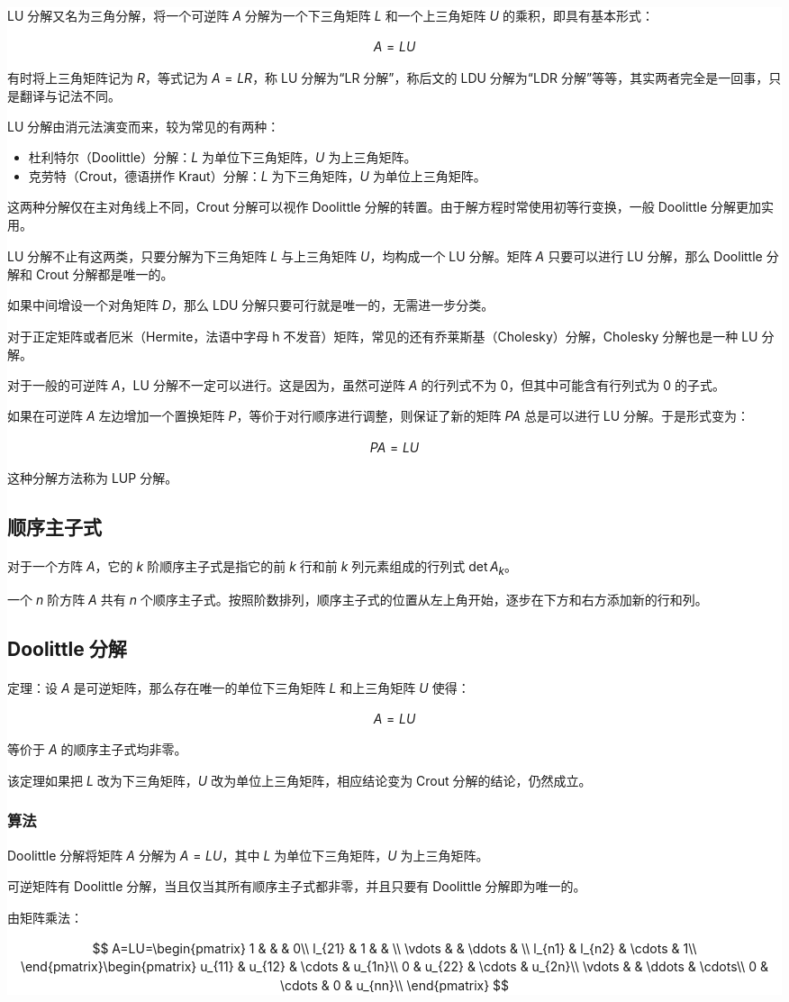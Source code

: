 LU 分解又名为三角分解，将一个可逆阵 $A$ 分解为一个下三角矩阵 $L$ 和一个上三角矩阵 $U$ 的乘积，即具有基本形式：

$$
A=LU
$$

有时将上三角矩阵记为 $R$，等式记为 $A=LR$，称 LU 分解为“LR 分解”，称后文的 LDU 分解为“LDR 分解”等等，其实两者完全是一回事，只是翻译与记法不同。

LU 分解由消元法演变而来，较为常见的有两种：

- 杜利特尔（Doolittle）分解：$L$ 为单位下三角矩阵，$U$ 为上三角矩阵。
- 克劳特（Crout，德语拼作 Kraut）分解：$L$ 为下三角矩阵，$U$ 为单位上三角矩阵。

这两种分解仅在主对角线上不同，Crout 分解可以视作 Doolittle 分解的转置。由于解方程时常使用初等行变换，一般 Doolittle 分解更加实用。

LU 分解不止有这两类，只要分解为下三角矩阵 $L$ 与上三角矩阵 $U$，均构成一个 LU 分解。矩阵 $A$ 只要可以进行 LU 分解，那么 Doolittle 分解和 Crout 分解都是唯一的。

如果中间增设一个对角矩阵 $D$，那么 LDU 分解只要可行就是唯一的，无需进一步分类。

对于正定矩阵或者厄米（Hermite，法语中字母 h 不发音）矩阵，常见的还有乔莱斯基（Cholesky）分解，Cholesky 分解也是一种 LU 分解。

对于一般的可逆阵 $A$，LU 分解不一定可以进行。这是因为，虽然可逆阵 $A$ 的行列式不为 $0$，但其中可能含有行列式为 $0$ 的子式。

如果在可逆阵 $A$ 左边增加一个置换矩阵 $P$，等价于对行顺序进行调整，则保证了新的矩阵 $PA$ 总是可以进行 LU 分解。于是形式变为：

$$
PA=LU
$$

这种分解方法称为 LUP 分解。

## 顺序主子式

对于一个方阵 $A$，它的 $k$ 阶顺序主子式是指它的前 $k$ 行和前 $k$ 列元素组成的行列式 $\det A_k$。

一个 $n$ 阶方阵 $A$ 共有 $n$ 个顺序主子式。按照阶数排列，顺序主子式的位置从左上角开始，逐步在下方和右方添加新的行和列。

## Doolittle 分解

定理：设 $A$ 是可逆矩阵，那么存在唯一的单位下三角矩阵 $L$ 和上三角矩阵 $U$ 使得：

$$
A=LU
$$

等价于 $A$ 的顺序主子式均非零。

该定理如果把 $L$ 改为下三角矩阵，$U$ 改为单位上三角矩阵，相应结论变为 Crout 分解的结论，仍然成立。

### 算法

Doolittle 分解将矩阵 $A$ 分解为 $A=LU$，其中 $L$ 为单位下三角矩阵，$U$ 为上三角矩阵。

可逆矩阵有 Doolittle 分解，当且仅当其所有顺序主子式都非零，并且只要有 Doolittle 分解即为唯一的。

由矩阵乘法：

$$
A=LU=\begin{pmatrix}
1 &  &  & 0\\
l_{21} & 1 &  & \\
\vdots &  & \ddots & \\
l_{n1} & l_{n2} & \cdots & 1\\
\end{pmatrix}\begin{pmatrix}
u_{11} & u_{12} & \cdots & u_{1n}\\
0 & u_{22} & \cdots & u_{2n}\\
\vdots &  & \ddots & \cdots\\
0 & \cdots & 0 & u_{nn}\\
\end{pmatrix}
$$
